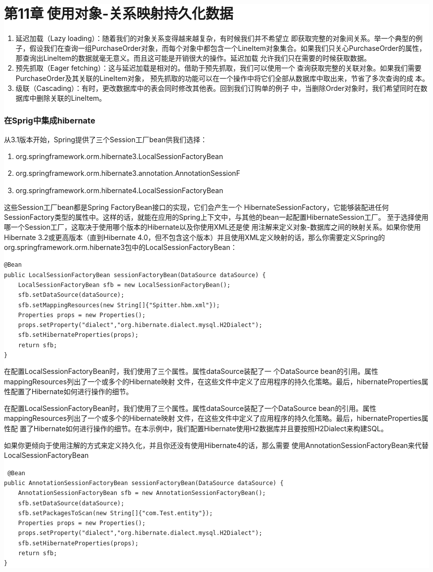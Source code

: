 # 第11章 使用对象-关系映射持久化数据


1. 延迟加载（Lazy loading）：随着我们的对象关系变得越来越复杂，有时候我们并不希望立 即获取完整的对象间关系。举一个典型的例子，假设我们在查询一组PurchaseOrder对象，而每个对象中都包含一个LineItem对象集合。如果我们只关心PurchaseOrder的属性，那查询出LineItem的数据就毫无意义。而且这可能是开销很大的操作。延迟加载 允许我们只在需要的时候获取数据。 
2. 预先抓取（Eager fetching）：这与延迟加载是相对的。借助于预先抓取，我们可以使用一个 查询获取完整的关联对象。如果我们需要PurchaseOrder及其关联的LineItem对象， 预先抓取的功能可以在一个操作中将它们全部从数据库中取出来，节省了多次查询的成 本。
3.  级联（Cascading）：有时，更改数据库中的表会同时修改其他表。回到我们订购单的例子 中，当删除Order对象时，我们希望同时在数据库中删除关联的LineItem。

 

### 在Sprig中集成hibernate
从3.1版本开始，Spring提供了三个Session工厂bean供我们选择：

1. org.springframework.orm.hibernate3.LocalSessionFactoryBean

2. org.springframework.orm.hibernate3.annotation.AnnotationSessionF

3. org.springframework.orm.hibernate4.LocalSessionFactoryBean

这些Session工厂bean都是Spring FactoryBean接口的实现，它们会产生一个 HibernateSessionFactory，它能够装配进任何SessionFactory类型的属性中。这样的话，就能在应用的Spring上下文中，与其他的bean一起配置HibernateSession工厂。
至于选择使用哪一个Session工厂，这取决于使用哪个版本的Hibernate以及你使用XML还是使 用注解来定义对象-数据库之间的映射关系。如果你使用Hibernate 3.2或更高版本（直到Hibernate 4.0，但不包含这个版本）并且使用XML定义映射的话，那么你需要定义Spring的org.springframework.orm.hibernate3包中的LocalSessionFactoryBean：
	
	@Bean
    public LocalSessionFactoryBean sessionFactoryBean(DataSource dataSource) {
        LocalSessionFactoryBean sfb = new LocalSessionFactoryBean();
        sfb.setDataSource(dataSource);
        sfb.setMappingResources(new String[]{"Spitter.hbm.xml"});
        Properties props = new Properties();
        props.setProperty("dialect","org.hibernate.dialect.mysql.H2Dialect");
        sfb.setHibernateProperties(props);
        return sfb;
    }

在配置LocalSessionFactoryBean时，我们使用了三个属性。属性dataSource装配了一 个DataSource bean的引用。属性mappingResources列出了一个或多个的Hibernate映射 文件，在这些文件中定义了应用程序的持久化策略。最后，hibernateProperties属性配置了Hibernate如何进行操作的细节。

在配置LocalSessionFactoryBean时，我们使用了三个属性。属性dataSource装配了一个DataSource bean的引用。属性mappingResources列出了一个或多个的Hibernate映射 文件，在这些文件中定义了应用程序的持久化策略。最后，hibernateProperties属性配 置了Hibernate如何进行操作的细节。在本示例中，我们配置Hibernate使用H2数据库并且要按照H2Dialect来构建SQL。

如果你更倾向于使用注解的方式来定义持久化，并且你还没有使用Hibernate4的话，那么需要 使用AnnotationSessionFactoryBean来代替LocalSessionFactoryBean

	 @Bean
    public AnnotationSessionFactoryBean sessionFactoryBean(DataSource dataSource) {
        AnnotationSessionFactoryBean sfb = new AnnotationSessionFactoryBean();
        sfb.setDataSource(dataSource);
        sfb.setPackagesToScan(new String[]{"com.Test.entity"});
        Properties props = new Properties();
        props.setProperty("dialect","org.hibernate.dialect.mysql.H2Dialect");
        sfb.setHibernateProperties(props);
        return sfb;
    }
 